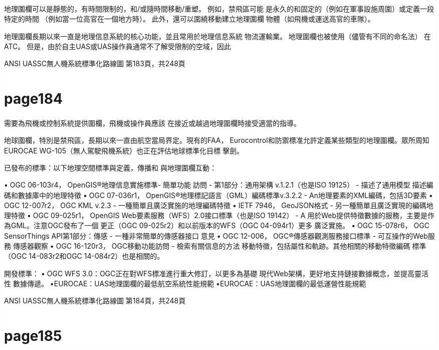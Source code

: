 地理圍欄可以是靜態的，有時間限制的，和/或隨時間移動/重塑。 例如，禁飛區可能 
是永久的和固定的（例如在軍事設施周圍）或定義一段特定的時間 
（例如當一位高官在一個地方時）。 此外，還可以圍繞移動建立地理圍欄 
物體（如飛機或運送高官的車隊）。 

地理圍欄長期以來一直是地理信息系統的核心功能，並且常用於地理信息系統 
物流運輸業。 地理圍欄也被使用（儘管有不同的命名法） 
在ATC。 但是，由於自主UAS或UAS操作員通常不了解受限制的空域，因此


ANSI UASSC無人機系統標準化路線圖 第183頁，共248頁


# page184

需要為飛機或控制系統提供圍欄，飛機或操作員應該 
在接近或越過地理圍欄時接受適當的指導。 

地球圍欄，特別是禁飛區，長期以來一直由航空當局界定。現有的FAA， 
Eurocontrol和防禦標准允許定義某些類型的地理圍欄。眾所周知 
EUROCAE WG-105（無人駕駛飛機系統）也正在評估地球標準化目標 
擊劍。 

已發布的標準：以下地理空間標準與定義，傳播和
與地理圍欄互動： 

 • OGC 06-103r4， OpenGIS®地理信息實施標準- 簡單功能 
    訪問 - 第1部分：通用架構 v.1.2.1（也是ISO 19125） - 描述了通用模型
    描述編碼和數據庫中的地理特徵 
 • OGC 07-036r1， OpenGIS®地理標記語言（GML）編碼標準v.3.2.2 - An地理要素的XML編碼，包括3D要素 
 • OGC 12-007r2， OGC KML v.2.3 - 一種簡單且廣泛實施的地理編碼特徵 
 • IETF 7946， GeoJSON格式 - 另一種簡單且廣泛實現的編碼地理特徵 
 • OGC 09-025r1， OpenGIS Web要素服務（WFS）2.0接口標準（也是ISO 19142） - A
   用於Web提供特徵數據的服務，主要是作為GML。注意OGC發布了一個 
   更正（OGC 09-025r2）和以前版本的WFS（OGC 04-094r1）更多 
   廣泛實施。 
 • OGC 15-078r6， OGC SensorThings API第1部分：傳感 - 一種非常簡單的傳感器接口 
   意見 
 • OGC 12-006， OGC®傳感器觀測服務接口標準 - 可互操作的Web服務
   傳感器觀察 
 • OGC 16-120r3， OGC移動功能訪問 - 檢索有關信息的方法
   移動特徵，包括屬性和軌跡。其他相關的移動特徵編碼 
   標準（OGC 14-083r2和OGC 14-084r2）也是相關的。 
   
開發標準： 
 • OGC WFS 3.0：OGC正在對WFS標准進行重大修訂，以更多為基礎
   現代Web架構，更好地支持鏈接數據概念，並提高靈活性 
   數據傳遞。 
 •EUROCAE：UAS地理圍欄的最低航空系統性能規範 
 •EUROCAE：UAS地理圍欄的最低運營性能規範
 
 
 ANSI UASSC無人機系統標準化路線圖 第184頁，共248頁
 
 
 # page185
 